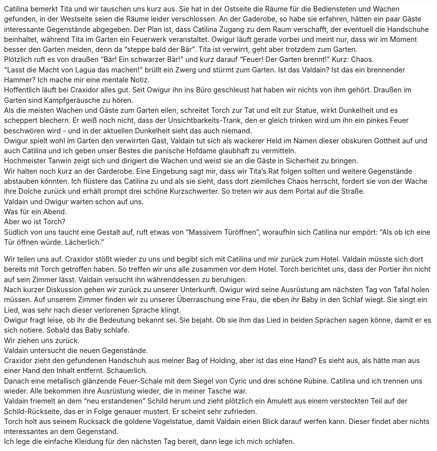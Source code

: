Catilina bemerkt Tita und wir tauschen uns kurz aus. Sie hat in der Ostseite die Räume für die Bediensteten und Wachen gefunden, in der Westseite seien die Räume leider verschlossen. An der Gaderobe, so habe sie erfahren, hätten ein paar Gäste interessante Gegenstände abgegeben. Der Plan ist, dass Catilina Zugang zu dem Raum verschafft, der eventuell die Handschuhe beinhaltet, während Tita im Garten ein Feuerwerk veranstaltet. Owigur läuft gerade vorbei und meint nur, dass wir im Moment besser den Garten meiden, denn da “steppe bald der Bär”. Tita ist verwirrt, geht aber trotzdem zum Garten.  
Plötzlich ruft es von draußen “Bär\! Ein schwarzer Bär\!” und kurz darauf “Feuer\! Der Garten brennt\!” Kurz: Chaos.  
“Lasst die Macht von Lagua das machen\!” brüllt ein Zwerg und stürmt zum Garten. Ist das Valdain? Ist das ein brennender Hammer? Ich mache mir eine mentale Notiz.  
Hoffentlich läuft bei Craxidor alles gut. Seit Owigur ihn ins Büro geschleust hat haben wir nichts von ihm gehört. Draußen im Garten sind Kampfgeräusche zu hören.  
Als die meisten Wachen und Gäste zum Garten eilen, schreitet Torch zur Tat und eilt zur Statue, wirkt Dunkelheit und es scheppert blechern. Er weiß noch nicht, dass der Unsichtbarkeits-Trank, den er gleich trinken wird um ihn ein pinkes Feuer beschwören wird \- und in der aktuellen Dunkelheit sieht das auch niemand.  
Owigur spielt wohl im Garten den verwirrten Gast, Valdain tut sich als wackerer Held im Namen dieser obskuren Gottheit auf und auch Catilina und ich geben unser Bestes die panische Hofdame glaubhaft zu vermitteln.  
Hochmeister Tanwin zeigt sich und dirigiert die Wachen und weist sie an die Gäste in Sicherheit zu bringen.  
Wir halten noch kurz an der Garderobe. Eine Eingebung sagt mir, dass wir Tita’s Rat folgen sollten und weitere Gegenstände abstauben könnten. Ich flüstere das Catilina zu und als sie sieht, dass dort ziemliches Chaos herrscht, fordert sie von der Wache ihre Dolche zurück und erhält prompt drei schöne Kurzschwerter. So treten wir aus dem Portal auf die Straße.  
Valdain und Owigur warten schon auf uns.  
Was für ein Abend.  
Aber wo ist Torch?  
Südlich von uns taucht eine Gestalt auf, ruft etwas von “Massivem Türöffnen”, woraufhin sich Catilina nur empört: “Als ob ich eine Tür öffnen würde. Lächerlich.”

Wir teilen uns auf. Craxidor stößt wieder zu uns und begibt sich mit Catilina und mir zurück zum Hotel. Valdain müsste sich dort bereits mit Torch getroffen haben. So treffen wir uns alle zusammen vor dem Hotel. Torch berichtet uns, dass der Portier ihn nicht auf sein Zimmer lässt. Valdain versucht ihn währenddessen zu beruhigen.  
Nach kurzer Diskussion gehen wir zurück zu unserer Unterkunft. Owigur wird seine Ausrüstung am nächsten Tag von Tafal holen müssen. Auf unserem Zimmer finden wir zu unserer Überraschung eine Frau, die eben ihr Baby in den Schlaf wiegt. Sie singt ein Lied, was sehr nach dieser verlorenen Sprache klingt.  
Owigur fragt leise, ob ihr die Bedeutung bekannt sei. Sie bejaht. Ob sie ihm das Lied in beiden Sprachen sagen könne, damit er es sich notiere. Sobald das Baby schlafe.  
Wir ziehen uns zurück.  
Valdain untersucht die neuen Gegenstände.  
Craxidor zieht den gefundenen Handschuh aus meiner Bag of Holding, aber ist das eine Hand? Es sieht aus, als hätte man aus einer Hand den Inhalt entfernt. Schauerlich.  
Danach eine metallisch glänzende Feuer-Schale mit dem Siegel von Cyric und drei schöne Rubine. Catilina und ich trennen uns wieder. Alle bekommen ihre Ausrüstung wieder, die in meiner Tasche war.  
Valdain friemelt an dem “neu erstandenen” Schild herum und zieht plötzlich ein Amulett aus einem versteckten Teil auf der Schild-Rückseite, das er in Folge genauer mustert. Er scheint sehr zufrieden.   
Torch holt aus seinem Rucksack die goldene Vogelstatue, damit  Valdain einen Blick darauf werfen kann. Dieser findet aber nichts interessantes an dem Gegenstand.  
Ich lege die einfache Kleidung für den nächsten Tag bereit, dann lege ich mich schlafen.
